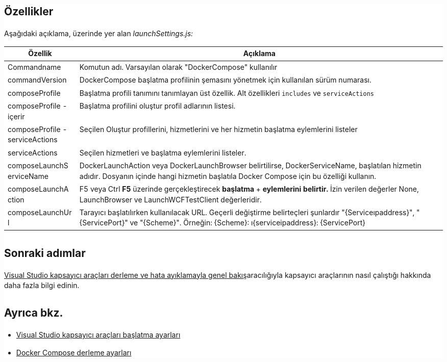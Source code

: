 ## <a name="properties"></a>Özellikler

Aşağıdaki açıklama, üzerinde yer alan *launchSettings.js:*

|Özellik| Açıklama|
| - | - |
|Commandname| Komutun adı. Varsayılan olarak "DockerCompose" kullanılır|
|commandVersion| DockerCompose başlatma profilinin şemasını yönetmek için kullanılan sürüm numarası.|
|composeProfile| Başlatma profili tanımını tanımlayan üst özellik. Alt özellikleri `includes` ve `serviceActions`|
|composeProfile - içerir | Başlatma profilini oluştur profil adlarının listesi.|
|composeProfile - serviceActions | Seçilen Oluştur profillerini, hizmetlerini ve her hizmetin başlatma eylemlerini listeler|
|serviceActions | Seçilen hizmetleri ve başlatma eylemlerini listeler.|
|composeLaunchServiceName| DockerLaunchAction veya DockerLaunchBrowser belirtilirse, DockerServiceName, başlatılan hizmetin adıdır. Dosyanın içinde hangi hizmetin başlatıla Docker Compose için bu özelliği kullanın.|
|composeLaunchAction| F5 veya Ctrl **F5** üzerinde gerçekleştirecek **başlatma** + **eylemlerini belirtir.** İzin verilen değerler None, LaunchBrowser ve LaunchWCFTestClient değerleridir.|
|composeLaunchUrl| Tarayıcı başlatılırken kullanılacak URL. Geçerli değiştirme belirteçleri şunlardır "{Serviceıpaddress}", "{ServicePort}" ve "{Scheme}". Örneğin: {Scheme}: ı{serviceipaddress}: {ServicePort}|

## <a name="next-steps"></a>Sonraki adımlar

[Visual Studio kapsayıcı araçları derleme ve hata ayıklamayla genel bakış](container-build.md)aracılığıyla kapsayıcı araçlarının nasıl çalıştığı hakkında daha fazla bilgi edinin.

## <a name="see-also"></a>Ayrıca bkz.

- [Visual Studio kapsayıcı araçları başlatma ayarları](container-launch-settings.md)

- [Docker Compose derleme ayarları](docker-compose-properties.md)
